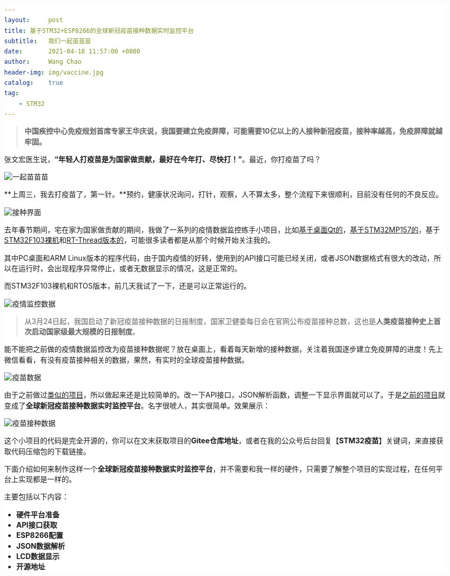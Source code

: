 ```yaml
---
layout:     post
title: 基于STM32+ESP8266的全球新冠疫苗接种数据实时监控平台
subtitle:	我们一起苗苗苗
date:       2021-04-18 11:57:00 +0800
author:     Wang Chao
header-img: img/vaccine.jpg
catalog:    true
tag:
    - STM32
---
```


>**中国疾控中心免疫规划首席专家王华庆说，我国要建立免疫屏障，可能需要10亿以上的人接种新冠疫苗，接种率越高，免疫屏障就越牢固。**

张文宏医生说，**“年轻人打疫苗是为国家做贡献，最好在今年打、尽快打！”**。最近，你打疫苗了吗？

![一起苗苗苗](https://wcc-blog.oss-cn-beijing.aliyuncs.com/img/210418/一起苗苗苗.jpg)

**上周三，我去打疫苗了，第一针。**预约，健康状况询问，打针，观察，人不算太多，整个流程下来很顺利，目前没有任何的不良反应。

![接种界面](https://wcc-blog.oss-cn-beijing.aliyuncs.com/img/210418/接种界面.jpg)

去年春节期间，宅在家为国家做贡献的期间，我做了一系列的疫情数据监控练手小项目，比如[基于桌面Qt的](https://mp.weixin.qq.com/s/O0ie994xBgtGV3YFldt6MA)，[基于STM32MP157的](https://mp.weixin.qq.com/s/oy6A4SM3OoqI0dlyMSFpMQ)，基于[STM32F103裸机](https://mp.weixin.qq.com/s/P8wfjWGk0YKE20rrQCqYJQ)和[RT-Thread版本的](https://mp.weixin.qq.com/s/QEsMRars9wiLiTgtAt1pPg)，可能很多读者都是从那个时候开始关注我的。

其中PC桌面和ARM Linux版本的程序代码，由于国内疫情的好转，使用到的API接口可能已经关闭，或者JSON数据格式有很大的改动，所以在运行时，会出现程序异常停止，或者无数据显示的情况，这是正常的。

而STM32F103裸机和RTOS版本，前几天我试了一下，还是可以正常运行的。

![疫情监控数据](https://wcc-blog.oss-cn-beijing.aliyuncs.com/img/210418/疫情监控数据.JPG)

> 从3月24日起，我国启动了新冠疫苗接种数据的日报制度，国家卫健委每日会在官网公布疫苗接种总数，这也是**人类疫苗接种史上首次启动国家级最大规模的日报制度**。

能不能把之前做的疫情数据监控改为疫苗接种数据呢？放在桌面上，看着每天新增的接种数据，关注着我国逐步建立免疫屏障的进度！先上微信看看，有没有疫苗接种相关的数据，果然，有实时的全球疫苗接种数据。

![疫苗数据](https://wcc-blog.oss-cn-beijing.aliyuncs.com/img/210418/疫苗数据.jpg)

由于之前做过[类似的项目](https://mp.weixin.qq.com/s/QEsMRars9wiLiTgtAt1pPg)，所以做起来还是比较简单的。改一下API接口，JSON解析函数，调整一下显示界面就可以了。于是[之前的项目](https://mp.weixin.qq.com/s/QEsMRars9wiLiTgtAt1pPg)就变成了**全球新冠疫苗接种数据实时监控平台**。名字很唬人，其实很简单。效果展示：

![疫苗接种数据](https://wcc-blog.oss-cn-beijing.aliyuncs.com/img/210418/疫苗接种数据.JPG)

这个小项目的代码是完全开源的，你可以在文末获取项目的**Gitee仓库地址**，或者在我的公众号后台回复【**STM32疫苗**】关键词，来直接获取代码压缩包的下载链接。

下面介绍如何来制作这样一个**全球新冠疫苗接种数据实时监控平台**，并不需要和我一样的硬件，只需要了解整个项目的实现过程，在任何平台上实现都是一样的。

主要包括以下内容：

- **硬件平台准备**
- **API接口获取**
- **ESP8266配置**
- **JSON数据解析**
- **LCD数据显示**
- **开源地址**
